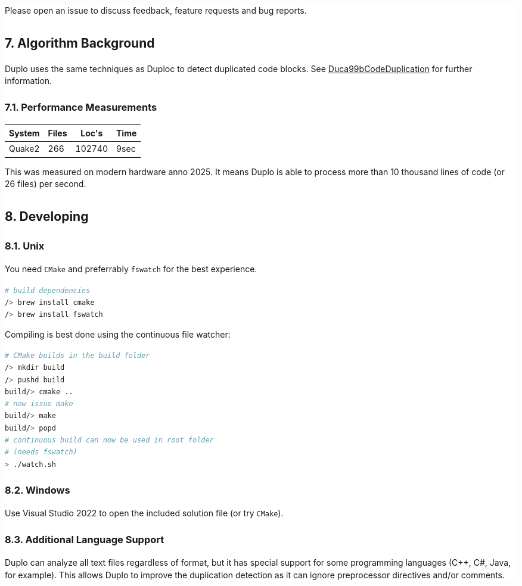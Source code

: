 Please open an issue to discuss feedback, feature requests and bug reports.

## 7. Algorithm Background

Duplo uses the same techniques as Duploc to detect duplicated code blocks. See
[Duca99bCodeDuplication](http://scg.unibe.ch/archive/papers/Duca99bCodeDuplication.pdf)
for further information.

### 7.1. Performance Measurements

| System | Files | Loc's | Time |
|-|-|-|-|
| Quake2 | 266 | 102740 | 9sec |

This was measured on modern hardware anno 2025. It means Duplo is able to
process more than 10 thousand lines of code (or 26 files) per second.

## 8. Developing

### 8.1. Unix

You need `CMake` and preferrably `fswatch` for the best experience.

```bash
# build dependencies
/> brew install cmake
/> brew install fswatch
```

Compiling is best done using the continuous file watcher:

```bash
# CMake builds in the build folder
/> mkdir build
/> pushd build
build/> cmake ..
# now issue make
build/> make
build/> popd
# continuous build can now be used in root folder
# (needs fswatch)
> ./watch.sh
```

### 8.2. Windows

Use Visual Studio 2022 to open the included solution file (or try `CMake`).

### 8.3. Additional Language Support

Duplo can analyze all text files regardless of format, but it has special
support for some programming languages (C++, C#, Java, for example). This allows
Duplo to improve the duplication detection as it can ignore preprocessor
directives and/or comments.
